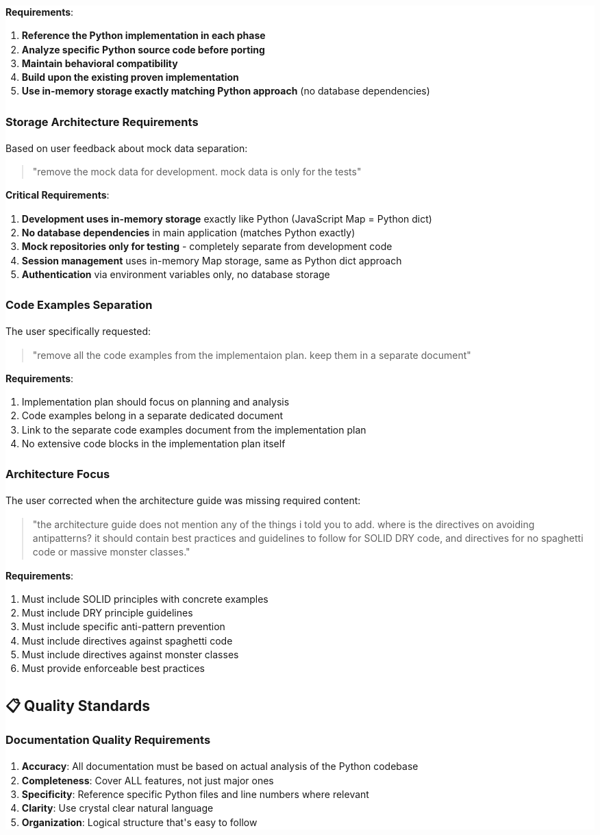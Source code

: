 **Requirements**:
1. **Reference the Python implementation in each phase**
2. **Analyze specific Python source code before porting**
3. **Maintain behavioral compatibility**
4. **Build upon the existing proven implementation**
5. **Use in-memory storage exactly matching Python approach** (no database dependencies)

### **Storage Architecture Requirements**

Based on user feedback about mock data separation:
> "remove the mock data for development. mock data is only for the tests"

**Critical Requirements**:
1. **Development uses in-memory storage** exactly like Python (JavaScript Map = Python dict)
2. **No database dependencies** in main application (matches Python exactly)
3. **Mock repositories only for testing** - completely separate from development code
4. **Session management** uses in-memory Map storage, same as Python dict approach
5. **Authentication** via environment variables only, no database storage

### **Code Examples Separation**

The user specifically requested:
> "remove all the code examples from the implementaion plan. keep them in a separate document"

**Requirements**:
1. Implementation plan should focus on planning and analysis
2. Code examples belong in a separate dedicated document
3. Link to the separate code examples document from the implementation plan
4. No extensive code blocks in the implementation plan itself

### **Architecture Focus**

The user corrected when the architecture guide was missing required content:
> "the architecture guide does not mention any of the things i told you to add. where is the directives on avoiding antipatterns? it should contain best practices and guidelines to follow for SOLID DRY code, and directives for no spaghetti code or massive monster classes."

**Requirements**:
1. Must include SOLID principles with concrete examples
2. Must include DRY principle guidelines
3. Must include specific anti-pattern prevention
4. Must include directives against spaghetti code
5. Must include directives against monster classes
6. Must provide enforceable best practices

## 📋 Quality Standards

### **Documentation Quality Requirements**

1. **Accuracy**: All documentation must be based on actual analysis of the Python codebase
2. **Completeness**: Cover ALL features, not just major ones
3. **Specificity**: Reference specific Python files and line numbers where relevant
4. **Clarity**: Use crystal clear natural language
5. **Organization**: Logical structure that's easy to follow
